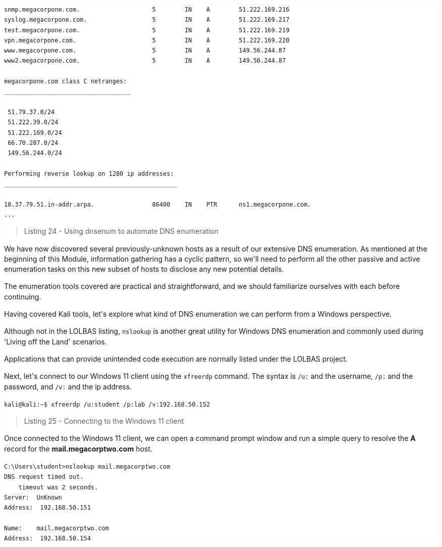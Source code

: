 ```
snmp.megacorpone.com.                    5        IN    A        51.222.169.216
syslog.megacorpone.com.                  5        IN    A        51.222.169.217
test.megacorpone.com.                    5        IN    A        51.222.169.219
vpn.megacorpone.com.                     5        IN    A        51.222.169.220
www.megacorpone.com.                     5        IN    A        149.56.244.87
www2.megacorpone.com.                    5        IN    A        149.56.244.87

megacorpone.com class C netranges:
___________________________________

 51.79.37.0/24
 51.222.39.0/24
 51.222.169.0/24
 66.70.207.0/24
 149.56.244.0/24

Performing reverse lookup on 1280 ip addresses:
________________________________________________

18.37.79.51.in-addr.arpa.                86400    IN    PTR      ns1.megacorpone.com.
...
```

> Listing 24 - Using dnsenum to automate DNS enumeration

We have now discovered several previously-unknown hosts as a result of our extensive DNS enumeration. As mentioned at the beginning of this Module, information gathering has a cyclic pattern, so we'll need to perform all the other passive and active enumeration tasks on this new subset of hosts to disclose any new potential details.

The enumeration tools covered are practical and straightforward, and we should familiarize ourselves with each before continuing.

Having covered Kali tools, let's explore what kind of DNS enumeration we can perform from a Windows perspective.

Although not in the LOLBAS listing, `nslookup` is another great utility for Windows DNS enumeration and commonly used during 'Living off the Land' scenarios.

Applications that can provide unintended code execution are normally listed under the LOLBAS project.

Next, let's connect to our Windows 11 client using the `xfreerdp` command. The syntax is `/u:` and the username, `/p:` and the password, and `/v:` and the ip address.

```
kali@kali:~$ xfreerdp /u:student /p:lab /v:192.168.50.152
```

> Listing 25 - Connecting to the Windows 11 client

Once connected to the Windows 11 client, we can open a command prompt window and run a simple query to resolve the **A** record for the **mail.megacorptwo.com** host.

```
C:\Users\student>nslookup mail.megacorptwo.com
DNS request timed out.
    timeout was 2 seconds.
Server:  UnKnown
Address:  192.168.50.151

Name:    mail.megacorptwo.com
Address:  192.168.50.154
```
